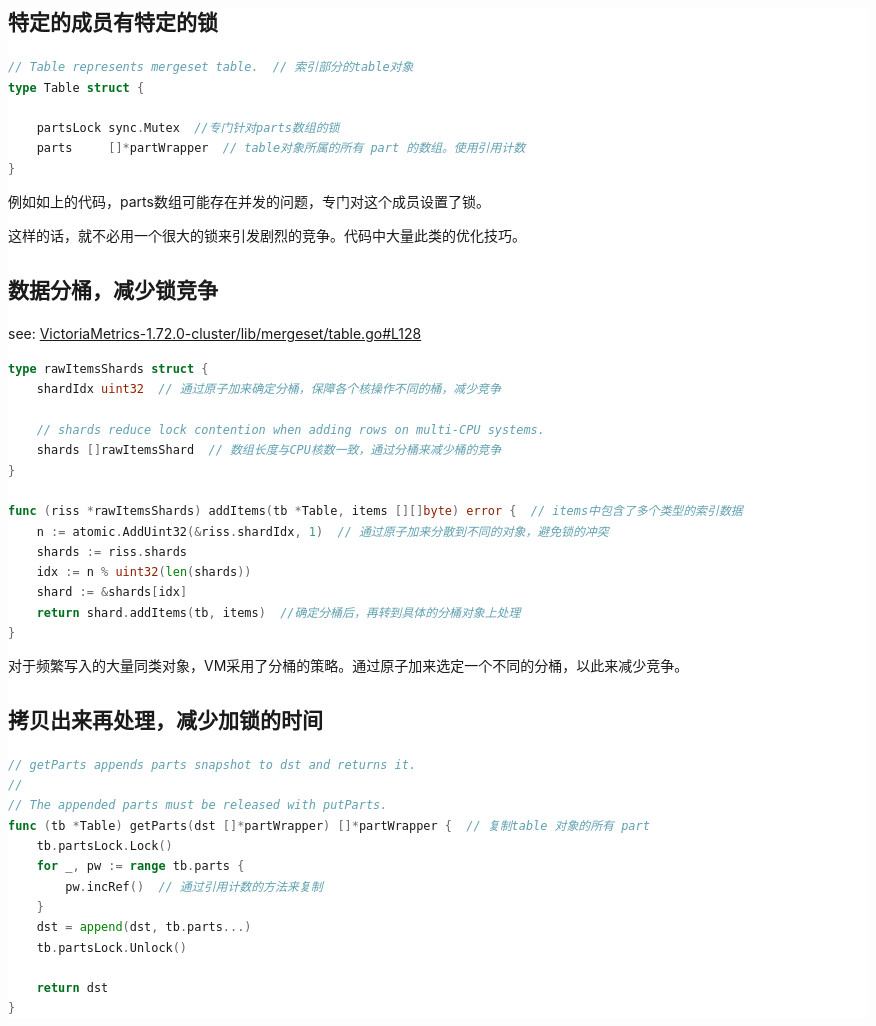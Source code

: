 

## 特定的成员有特定的锁

```go
// Table represents mergeset table.  // 索引部分的table对象
type Table struct {

	partsLock sync.Mutex  //专门针对parts数组的锁
	parts     []*partWrapper  // table对象所属的所有 part 的数组。使用引用计数
}
```

例如如上的代码，parts数组可能存在并发的问题，专门对这个成员设置了锁。

这样的话，就不必用一个很大的锁来引发剧烈的竞争。代码中大量此类的优化技巧。



## 数据分桶，减少锁竞争

see: [VictoriaMetrics-1.72.0-cluster/lib/mergeset/table.go#L128](https://github.com/ahfuzhang/victoria-metrics-1.72.0/blob/63987bc868a6983bc94192ed24136590016575c8/VictoriaMetrics-1.72.0-cluster/lib/mergeset/table.go#L128)

```go
type rawItemsShards struct {
	shardIdx uint32  // 通过原子加来确定分桶，保障各个核操作不同的桶，减少竞争

	// shards reduce lock contention when adding rows on multi-CPU systems.
	shards []rawItemsShard  // 数组长度与CPU核数一致，通过分桶来减少桶的竞争
}

func (riss *rawItemsShards) addItems(tb *Table, items [][]byte) error {  // items中包含了多个类型的索引数据
	n := atomic.AddUint32(&riss.shardIdx, 1)  // 通过原子加来分散到不同的对象，避免锁的冲突
	shards := riss.shards
	idx := n % uint32(len(shards))
	shard := &shards[idx]
	return shard.addItems(tb, items)  //确定分桶后，再转到具体的分桶对象上处理
}
```

对于频繁写入的大量同类对象，VM采用了分桶的策略。通过原子加来选定一个不同的分桶，以此来减少竞争。



## 拷贝出来再处理，减少加锁的时间

```go
// getParts appends parts snapshot to dst and returns it.
//
// The appended parts must be released with putParts.
func (tb *Table) getParts(dst []*partWrapper) []*partWrapper {  // 复制table 对象的所有 part
	tb.partsLock.Lock()
	for _, pw := range tb.parts {
		pw.incRef()  // 通过引用计数的方法来复制
	}
	dst = append(dst, tb.parts...)
	tb.partsLock.Unlock()

	return dst
}
```
